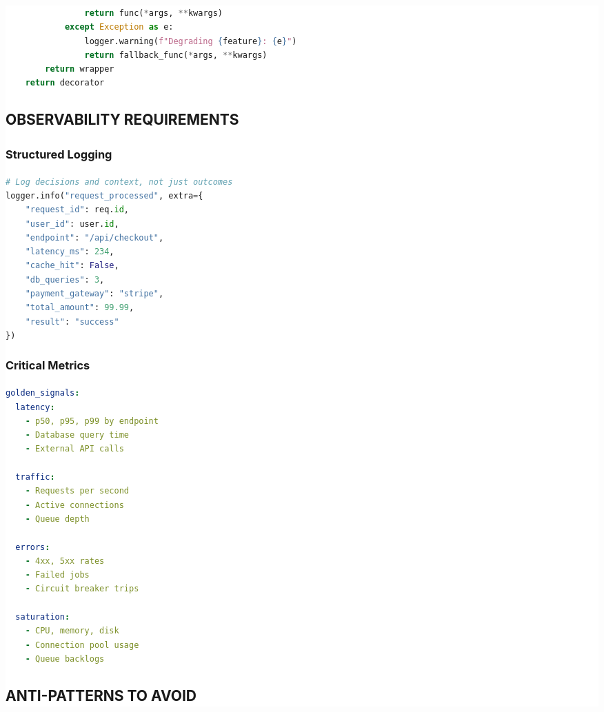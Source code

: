 ```python
                return func(*args, **kwargs)
            except Exception as e:
                logger.warning(f"Degrading {feature}: {e}")
                return fallback_func(*args, **kwargs)
        return wrapper
    return decorator
```

## OBSERVABILITY REQUIREMENTS

### Structured Logging
```python
# Log decisions and context, not just outcomes
logger.info("request_processed", extra={
    "request_id": req.id,
    "user_id": user.id,
    "endpoint": "/api/checkout",
    "latency_ms": 234,
    "cache_hit": False,
    "db_queries": 3,
    "payment_gateway": "stripe",
    "total_amount": 99.99,
    "result": "success"
})
```

### Critical Metrics
```yaml
golden_signals:
  latency:
    - p50, p95, p99 by endpoint
    - Database query time
    - External API calls
  
  traffic:
    - Requests per second
    - Active connections
    - Queue depth
  
  errors:
    - 4xx, 5xx rates
    - Failed jobs
    - Circuit breaker trips
  
  saturation:
    - CPU, memory, disk
    - Connection pool usage
    - Queue backlogs
```

## ANTI-PATTERNS TO AVOID
